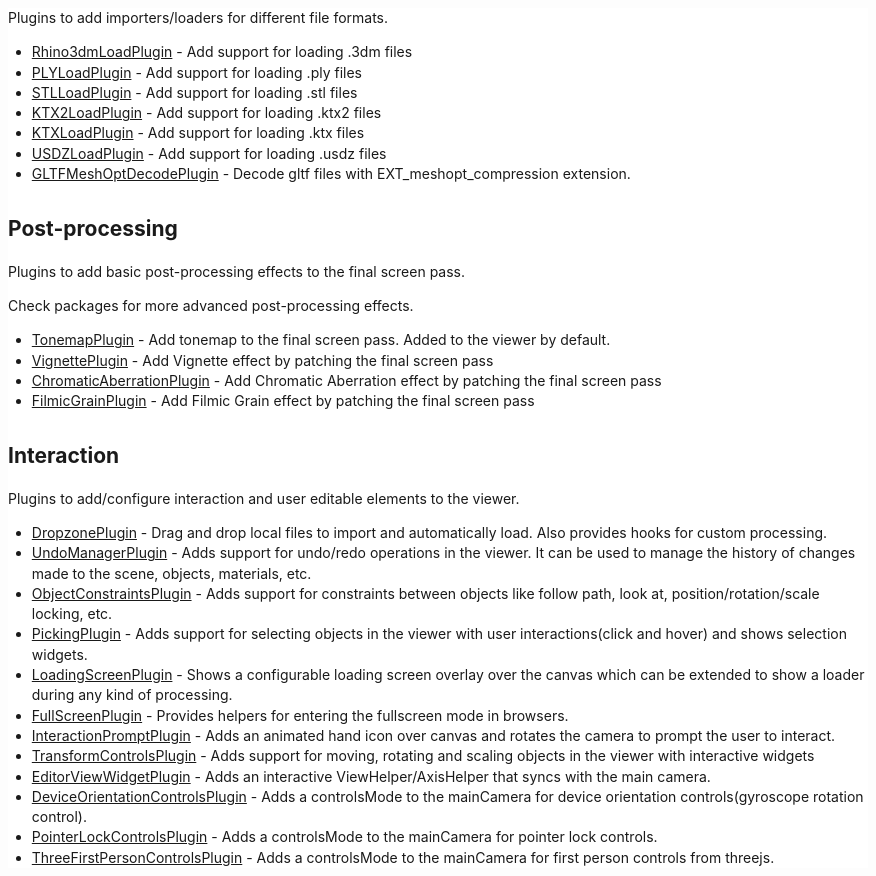 Plugins to add importers/loaders for different file formats.

- [Rhino3dmLoadPlugin](../plugin/Rhino3dmLoadPlugin) - Add support for loading .3dm files
- [PLYLoadPlugin](../plugin/PLYLoadPlugin) - Add support for loading .ply files
- [STLLoadPlugin](../plugin/STLLoadPlugin) - Add support for loading .stl files
- [KTX2LoadPlugin](../plugin/KTX2LoadPlugin) - Add support for loading .ktx2 files
- [KTXLoadPlugin](../plugin/KTXLoadPlugin) - Add support for loading .ktx files
- [USDZLoadPlugin](../plugin/USDZLoadPlugin) - Add support for loading .usdz files
- [GLTFMeshOptDecodePlugin](../plugin/GLTFMeshOptDecodePlugin) - Decode gltf files with EXT_meshopt_compression extension.

## Post-processing

Plugins to add basic post-processing effects to the final screen pass.

Check packages for more advanced post-processing effects.

- [TonemapPlugin](../plugin/TonemapPlugin) - Add tonemap to the final screen pass. Added to the viewer by default.
- [VignettePlugin](../plugin/VignettePlugin) - Add Vignette effect  by patching the final screen pass
- [ChromaticAberrationPlugin](../plugin/ChromaticAberrationPlugin) - Add Chromatic Aberration effect  by patching the final screen pass
- [FilmicGrainPlugin](../plugin/FilmicGrainPlugin) - Add Filmic Grain effect  by patching the final screen pass

## Interaction

Plugins to add/configure interaction and user editable elements to the viewer.

- [DropzonePlugin](../plugin/DropzonePlugin) - Drag and drop local files to import and automatically load. Also provides hooks for custom processing.
- [UndoManagerPlugin](../plugin/UndoManagerPlugin) - Adds support for undo/redo operations in the viewer. It can be used to manage the history of changes made to the scene, objects, materials, etc.
- [ObjectConstraintsPlugin](https://threepipe.org/plugin/ObjectConstraintsPlugin.html) - Adds support for constraints between objects like follow path, look at, position/rotation/scale locking, etc.
- [PickingPlugin](../plugin/PickingPlugin) - Adds support for selecting objects in the viewer with user interactions(click and hover) and shows selection widgets.
- [LoadingScreenPlugin](../plugin/LoadingScreenPlugin) - Shows a configurable loading screen overlay over the canvas which can be extended to show a loader during any kind of processing.
- [FullScreenPlugin](../plugin/FullScreenPlugin) - Provides helpers for entering the fullscreen mode in browsers.
- [InteractionPromptPlugin](../plugin/InteractionPromptPlugin) - Adds an animated hand icon over canvas and rotates the camera to prompt the user to interact.
- [TransformControlsPlugin](../plugin/TransformControlsPlugin) - Adds support for moving, rotating and scaling objects in the viewer with interactive widgets
- [EditorViewWidgetPlugin](../plugin/EditorViewWidgetPlugin) - Adds an interactive ViewHelper/AxisHelper that syncs with the main camera.
- [DeviceOrientationControlsPlugin](../plugin/DeviceOrientationControlsPlugin) - Adds a controlsMode to the mainCamera for device orientation controls(gyroscope rotation control).
- [PointerLockControlsPlugin](../plugin/PointerLockControlsPlugin) - Adds a controlsMode to the mainCamera for pointer lock controls.
- [ThreeFirstPersonControlsPlugin](../plugin/ThreeFirstPersonControlsPlugin) - Adds a controlsMode to the mainCamera for first person controls from threejs.
